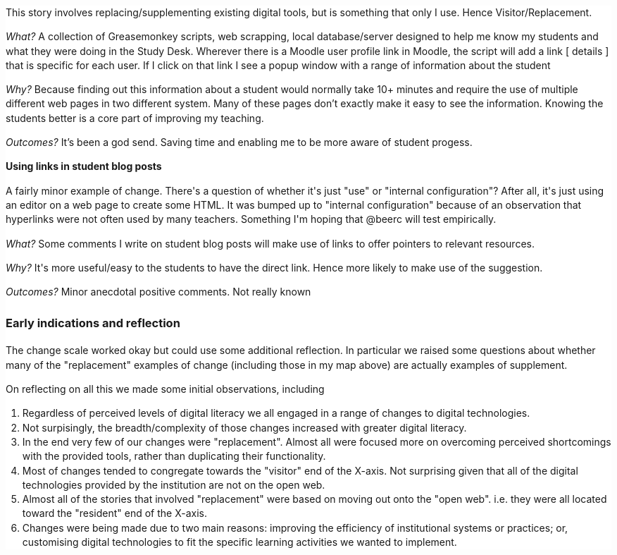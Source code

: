 This story involves replacing/supplementing existing digital tools, but is something that only I use. Hence Visitor/Replacement.

_What?_ A collection of Greasemonkey scripts, web scrapping, local database/server designed to help me know my students and what they were doing in the Study Desk. Wherever there is a Moodle user profile link in Moodle, the script will add a link \[ details \] that is specific for each user. If I click on that link I see a popup window with a range of information about the student

_Why?_ Because finding out this information about a student would normally take 10+ minutes and require the use of multiple different web pages in two different system. Many of these pages don’t exactly make it easy to see the information. Knowing the students better is a core part of improving my teaching.

_Outcomes?_ It’s been a god send. Saving time and enabling me to be more aware of student progess.

**Using links in student blog posts**

A fairly minor example of change. There's a question of whether it's just "use" or "internal configuration"? After all, it's just using an editor on a web page to create some HTML. It was bumped up to "internal configuration" because of an observation that hyperlinks were not often used by many teachers. Something I'm hoping that @beerc will test empirically.

_What?_ Some comments I write on student blog posts will make use of links to offer pointers to relevant resources.

_Why?_ It's more useful/easy to the students to have the direct link. Hence more likely to make use of the suggestion.

_Outcomes?_ Minor anecdotal positive comments. Not really known

### Early indications and reflection

The change scale worked okay but could use some additional reflection. In particular we raised some questions about whether many of the "replacement" examples of change (including those in my map above) are actually examples of supplement.

On reflecting on all this we made some initial observations, including

1. Regardless of perceived levels of digital literacy we all engaged in a range of changes to digital technologies.
2. Not surpisingly, the breadth/complexity of those changes increased with greater digital literacy.
3. In the end very few of our changes were "replacement". Almost all were focused more on overcoming perceived shortcomings with the provided tools, rather than duplicating their functionality.
4. Most of changes tended to congregate towards the "visitor" end of the X-axis. Not surprising given that all of the digital technologies provided by the institution are not on the open web.
5. Almost all of the stories that involved "replacement" were based on moving out onto the "open web". i.e. they were all located toward the "resident" end of the X-axis.
6. Changes were being made due to two main reasons: improving the efficiency of institutional systems or practices; or, customising digital technologies to fit the specific learning activities we wanted to implement.